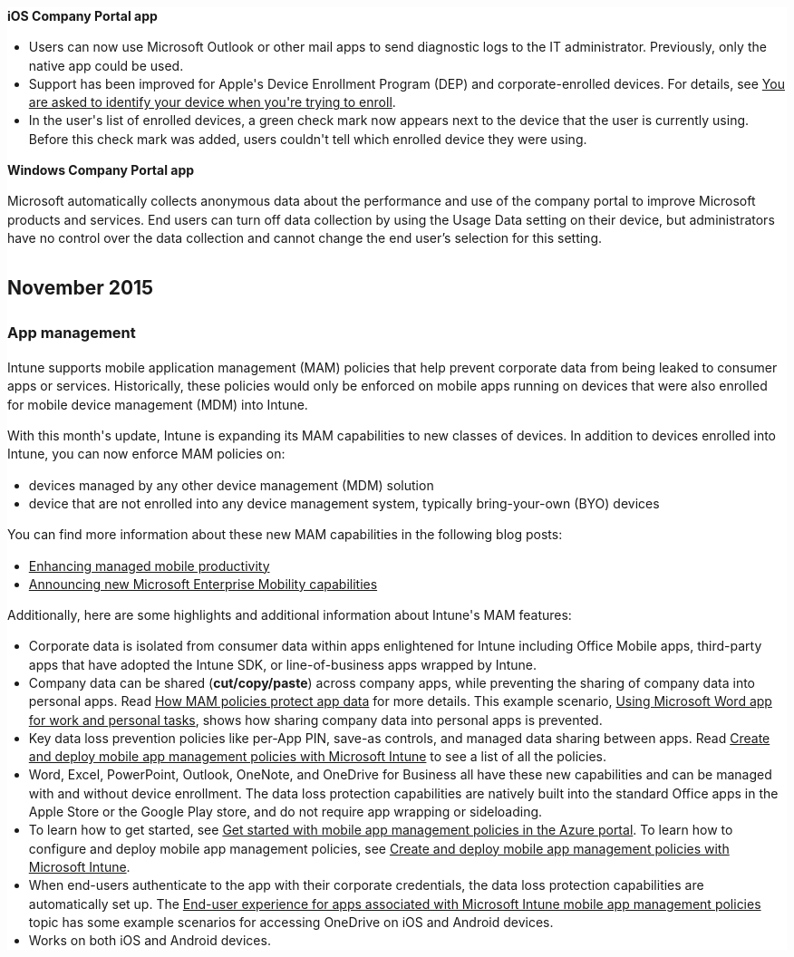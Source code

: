 
**iOS Company Portal app**
* Users can now use Microsoft Outlook or other mail apps to send diagnostic logs to the IT administrator. Previously, only the native app could be used.
* Support has been improved for Apple's Device Enrollment Program (DEP) and corporate-enrolled devices. For details, see [You are asked to identify your device when you're trying to enroll](https://technet.microsoft.com/library/mt598622.aspx#BKMK_ios_id_your_device).
* In the user's list of enrolled devices, a green check mark now appears next to the device that the user is currently using. Before this check mark was added, users couldn't tell which enrolled device they were using.

**Windows Company Portal app**

Microsoft automatically collects anonymous data about the performance and use of the company portal to improve Microsoft products and services. End users can turn off data collection by using the Usage Data setting on their device, but administrators have no control over the data collection and cannot change the end user’s selection for this setting.



## November 2015
### App management
Intune supports mobile application management (MAM) policies that help prevent corporate data from being leaked to consumer apps or services. Historically, these policies would only be enforced on mobile apps running on devices that were also enrolled for mobile device management (MDM) into Intune.

With this month's update, Intune is expanding its MAM capabilities to new classes of devices. In addition to devices enrolled into Intune, you can now enforce MAM policies on:
* devices managed by any other device management (MDM) solution
* device that are not enrolled into any device management system, typically bring-your-own (BYO) devices

You can find more information about these new MAM capabilities in the following blog posts:
* [Enhancing managed mobile productivity](http://blogs.technet.com/b/microsoftintune/archive/2015/11/17/enhancing-managed-mobile-productivity.aspx)
* [Announcing new Microsoft Enterprise Mobility capabilities](http://blogs.technet.com/b/microsoftintune/archive/2015/11/17/enhancing-managed-mobile-productivity.aspx)

Additionally, here are some highlights and additional information about Intune's MAM features:
* Corporate data is isolated from consumer data within apps enlightened for Intune including Office Mobile apps, third-party apps that have adopted the Intune SDK, or line-of-business apps wrapped by Intune.
* Company data can be shared (**cut/copy/paste**) across company apps, while preventing the sharing of company data into personal apps. Read [How MAM policies protect app data](https://technet.microsoft.com/library/mt627825.aspx) for more details. This example scenario, [Using Microsoft Word app for work and personal tasks](https://technet.microsoft.com/library/mt627827.aspx), shows how sharing company data into personal apps is prevented.
* Key data loss prevention policies like per-App PIN, save-as controls, and managed data sharing between apps. Read [Create and deploy mobile app management policies with Microsoft Intune](https://technet.microsoft.com/library/mt627829.aspx) to see a list of all the policies.
* Word, Excel, PowerPoint, Outlook, OneNote, and OneDrive for Business all have these new capabilities and can be managed with and without device enrollment. The data loss protection capabilities are natively built into the standard Office apps in the Apple Store or the Google Play store, and do not require app wrapping or sideloading.
* To learn how to get started, see [Get started with mobile app management policies in the Azure portal](https://technet.microsoft.com/library/mt627830.aspx). To learn how to configure and deploy mobile app management policies, see [Create and deploy mobile app management policies with Microsoft Intune](https://technet.microsoft.com/library/mt627829.aspx).
* When end-users authenticate to the app with their corporate credentials, the data loss protection capabilities are automatically set up. The [End-user experience for apps associated with Microsoft Intune mobile app management policies](https://technet.microsoft.com/library/mt627827.aspx) topic has some example scenarios for accessing OneDrive on iOS and Android devices.
* Works on both iOS and Android devices.
